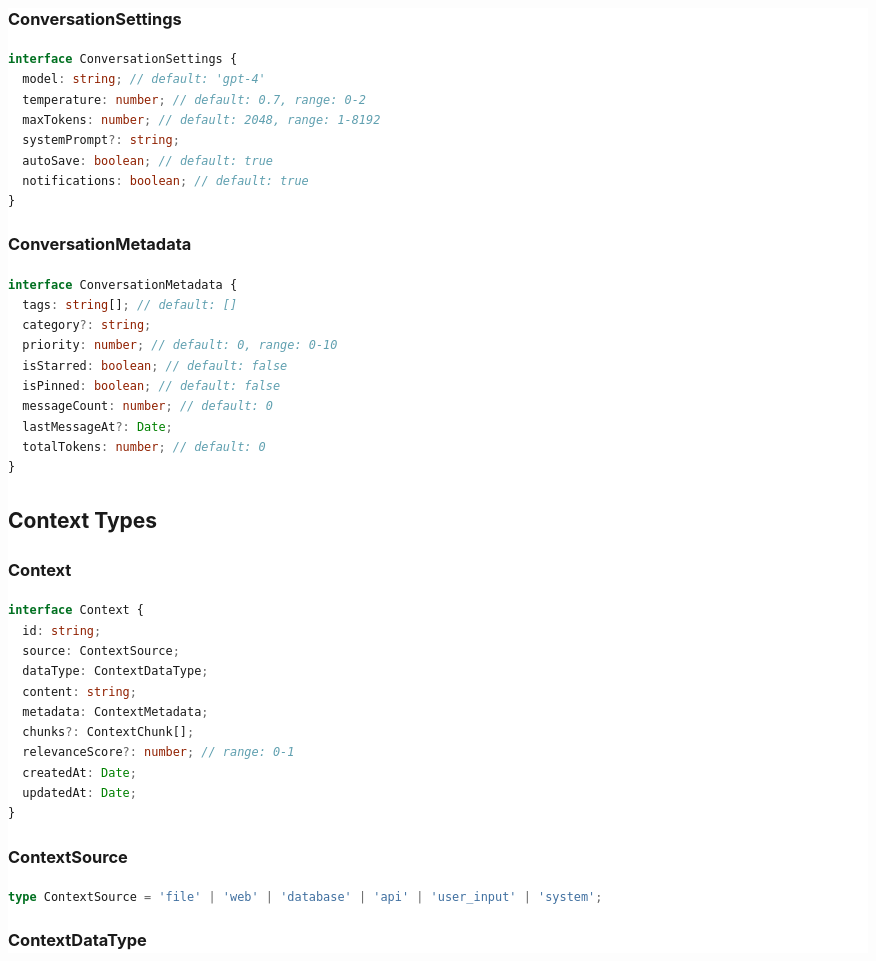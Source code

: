 ### ConversationSettings

```typescript
interface ConversationSettings {
  model: string; // default: 'gpt-4'
  temperature: number; // default: 0.7, range: 0-2
  maxTokens: number; // default: 2048, range: 1-8192
  systemPrompt?: string;
  autoSave: boolean; // default: true
  notifications: boolean; // default: true
}
```

### ConversationMetadata

```typescript
interface ConversationMetadata {
  tags: string[]; // default: []
  category?: string;
  priority: number; // default: 0, range: 0-10
  isStarred: boolean; // default: false
  isPinned: boolean; // default: false
  messageCount: number; // default: 0
  lastMessageAt?: Date;
  totalTokens: number; // default: 0
}
```

## Context Types

### Context

```typescript
interface Context {
  id: string;
  source: ContextSource;
  dataType: ContextDataType;
  content: string;
  metadata: ContextMetadata;
  chunks?: ContextChunk[];
  relevanceScore?: number; // range: 0-1
  createdAt: Date;
  updatedAt: Date;
}
```

### ContextSource

```typescript
type ContextSource = 'file' | 'web' | 'database' | 'api' | 'user_input' | 'system';
```

### ContextDataType
